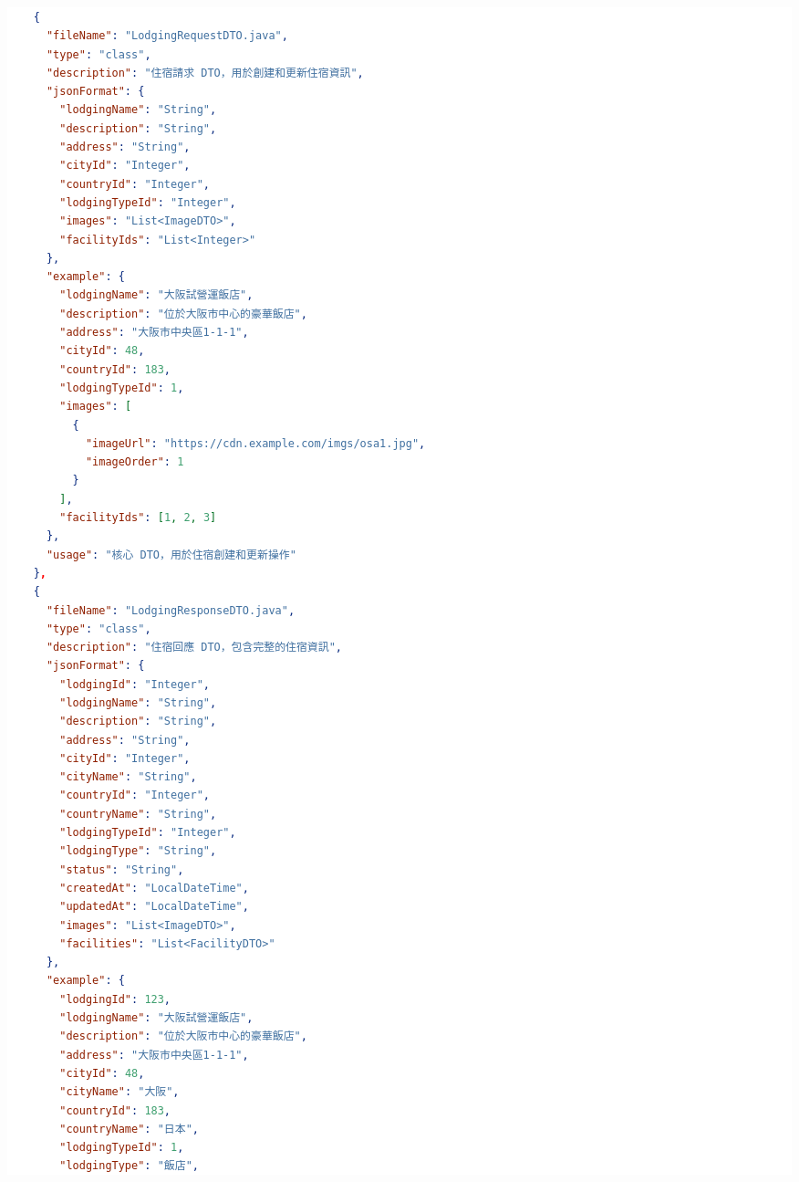 ```json
    {
      "fileName": "LodgingRequestDTO.java",
      "type": "class",
      "description": "住宿請求 DTO，用於創建和更新住宿資訊",
      "jsonFormat": {
        "lodgingName": "String",
        "description": "String",
        "address": "String",
        "cityId": "Integer",
        "countryId": "Integer",
        "lodgingTypeId": "Integer",
        "images": "List<ImageDTO>",
        "facilityIds": "List<Integer>"
      },
      "example": {
        "lodgingName": "大阪試營運飯店",
        "description": "位於大阪市中心的豪華飯店",
        "address": "大阪市中央區1-1-1",
        "cityId": 48,
        "countryId": 183,
        "lodgingTypeId": 1,
        "images": [
          {
            "imageUrl": "https://cdn.example.com/imgs/osa1.jpg",
            "imageOrder": 1
          }
        ],
        "facilityIds": [1, 2, 3]
      },
      "usage": "核心 DTO，用於住宿創建和更新操作"
    },
    {
      "fileName": "LodgingResponseDTO.java",
      "type": "class",
      "description": "住宿回應 DTO，包含完整的住宿資訊",
      "jsonFormat": {
        "lodgingId": "Integer",
        "lodgingName": "String",
        "description": "String",
        "address": "String",
        "cityId": "Integer",
        "cityName": "String",
        "countryId": "Integer",
        "countryName": "String",
        "lodgingTypeId": "Integer",
        "lodgingType": "String",
        "status": "String",
        "createdAt": "LocalDateTime",
        "updatedAt": "LocalDateTime",
        "images": "List<ImageDTO>",
        "facilities": "List<FacilityDTO>"
      },
      "example": {
        "lodgingId": 123,
        "lodgingName": "大阪試營運飯店",
        "description": "位於大阪市中心的豪華飯店",
        "address": "大阪市中央區1-1-1",
        "cityId": 48,
        "cityName": "大阪",
        "countryId": 183,
        "countryName": "日本",
        "lodgingTypeId": 1,
        "lodgingType": "飯店",
```